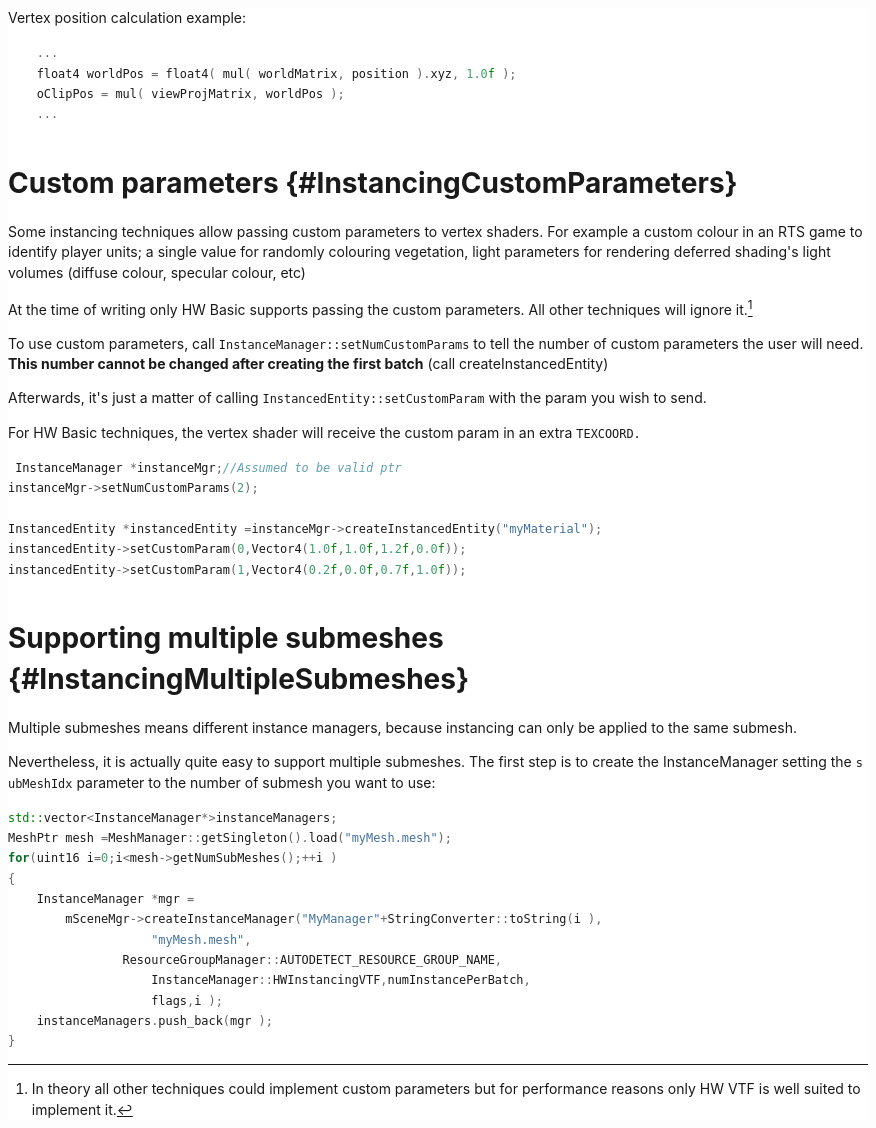 Vertex position calculation example:
```cpp
	...
	float4 worldPos = float4( mul( worldMatrix, position ).xyz, 1.0f );
	oClipPos = mul( viewProjMatrix, worldPos );
	...
```

# Custom parameters {#InstancingCustomParameters}

Some instancing techniques allow passing custom parameters to vertex shaders.
For example a custom colour in an RTS game to identify player units; a single value for randomly colouring vegetation, light parameters for rendering deferred shading's light volumes (diffuse colour, specular colour, etc)

At the time of writing only HW Basic supports passing the custom parameters.
All other techniques will ignore it.[^8]

To use custom parameters, call `InstanceManager::setNumCustomParams` to tell the number of custom parameters the user will need.
**This number cannot be changed after creating the first batch** (call createInstancedEntity)

Afterwards, it's just a matter of calling `InstancedEntity::setCustomParam` with the param you wish to send.

For HW Basic techniques, the vertex shader will receive the custom param in an extra `TEXCOORD.`

```cpp
 InstanceManager *instanceMgr;//Assumed to be valid ptr
instanceMgr->setNumCustomParams(2);

InstancedEntity *instancedEntity =instanceMgr->createInstancedEntity("myMaterial");
instancedEntity->setCustomParam(0,Vector4(1.0f,1.0f,1.2f,0.0f));
instancedEntity->setCustomParam(1,Vector4(0.2f,0.0f,0.7f,1.0f));
```

# Supporting multiple submeshes {#InstancingMultipleSubmeshes}

Multiple submeshes means different instance managers, because instancing can only be applied to the same submesh.

Nevertheless, it is actually quite easy to support multiple submeshes.
The first step is to create the InstanceManager setting the `subMeshIdx` parameter to the number of submesh you want to use:

```cpp
std::vector<InstanceManager*>instanceManagers;
MeshPtr mesh =MeshManager::getSingleton().load("myMesh.mesh");
for(uint16 i=0;i<mesh->getNumSubMeshes();++i )
{
	InstanceManager *mgr =
		mSceneMgr->createInstanceManager("MyManager"+StringConverter::toString(i ),
					"myMesh.mesh",
				ResourceGroupManager::AUTODETECT_RESOURCE_GROUP_NAME,
					InstanceManager::HWInstancingVTF,numInstancePerBatch,
					flags,i );
	instanceManagers.push_back(mgr );
}
```


[^7]: Whether it is actually faster than HW VTF depends on the GPU architecture
[^8]: In theory all other techniques could implement custom parameters but for performance reasons only HW VTF is well suited to implement it.
[^9]: Only HW instancing techniques cull per instance.